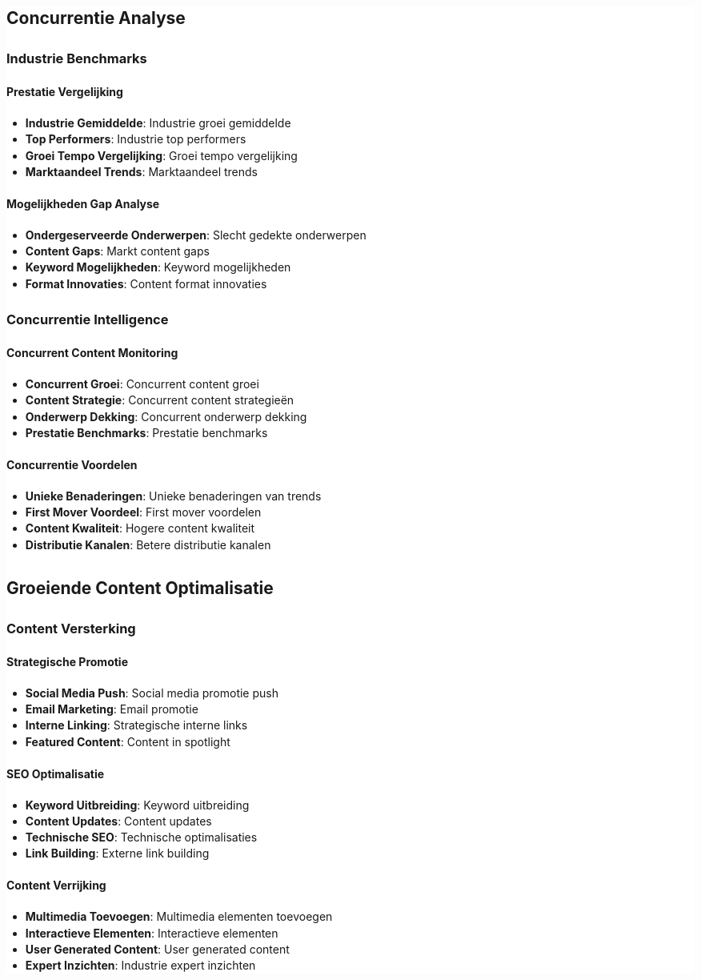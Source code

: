 ## Concurrentie Analyse

### Industrie Benchmarks

#### Prestatie Vergelijking
- **Industrie Gemiddelde**: Industrie groei gemiddelde
- **Top Performers**: Industrie top performers
- **Groei Tempo Vergelijking**: Groei tempo vergelijking
- **Marktaandeel Trends**: Marktaandeel trends

#### Mogelijkheden Gap Analyse
- **Ondergeserveerde Onderwerpen**: Slecht gedekte onderwerpen
- **Content Gaps**: Markt content gaps
- **Keyword Mogelijkheden**: Keyword mogelijkheden
- **Format Innovaties**: Content format innovaties

### Concurrentie Intelligence

#### Concurrent Content Monitoring
- **Concurrent Groei**: Concurrent content groei
- **Content Strategie**: Concurrent content strategieën
- **Onderwerp Dekking**: Concurrent onderwerp dekking
- **Prestatie Benchmarks**: Prestatie benchmarks

#### Concurrentie Voordelen
- **Unieke Benaderingen**: Unieke benaderingen van trends
- **First Mover Voordeel**: First mover voordelen
- **Content Kwaliteit**: Hogere content kwaliteit
- **Distributie Kanalen**: Betere distributie kanalen

## Groeiende Content Optimalisatie

### Content Versterking

#### Strategische Promotie
- **Social Media Push**: Social media promotie push
- **Email Marketing**: Email promotie
- **Interne Linking**: Strategische interne links
- **Featured Content**: Content in spotlight

#### SEO Optimalisatie
- **Keyword Uitbreiding**: Keyword uitbreiding
- **Content Updates**: Content updates
- **Technische SEO**: Technische optimalisaties
- **Link Building**: Externe link building

#### Content Verrijking
- **Multimedia Toevoegen**: Multimedia elementen toevoegen
- **Interactieve Elementen**: Interactieve elementen
- **User Generated Content**: User generated content
- **Expert Inzichten**: Industrie expert inzichten
